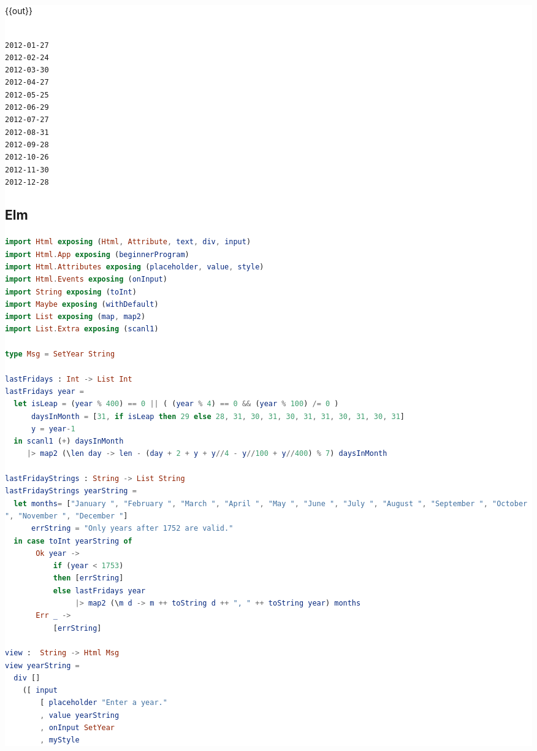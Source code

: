 
{{out}}

```txt

2012-01-27
2012-02-24
2012-03-30
2012-04-27
2012-05-25
2012-06-29
2012-07-27
2012-08-31
2012-09-28
2012-10-26
2012-11-30
2012-12-28

```


## Elm


```elm
import Html exposing (Html, Attribute, text, div, input)
import Html.App exposing (beginnerProgram)
import Html.Attributes exposing (placeholder, value, style)
import Html.Events exposing (onInput)
import String exposing (toInt)
import Maybe exposing (withDefault)
import List exposing (map, map2)
import List.Extra exposing (scanl1)

type Msg = SetYear String

lastFridays : Int -> List Int
lastFridays year =
  let isLeap = (year % 400) == 0 || ( (year % 4) == 0 && (year % 100) /= 0 )
      daysInMonth = [31, if isLeap then 29 else 28, 31, 30, 31, 30, 31, 31, 30, 31, 30, 31]
      y = year-1
  in scanl1 (+) daysInMonth
     |> map2 (\len day -> len - (day + 2 + y + y//4 - y//100 + y//400) % 7) daysInMonth

lastFridayStrings : String -> List String
lastFridayStrings yearString = 
  let months= ["January ", "February ", "March ", "April ", "May ", "June ", "July ", "August ", "September ", "October ", "November ", "December "]
      errString = "Only years after 1752 are valid."
  in case toInt yearString of 
       Ok year -> 
           if (year < 1753) 
           then [errString] 
           else lastFridays year
                |> map2 (\m d -> m ++ toString d ++ ", " ++ toString year) months
       Err _ -> 
           [errString]

view :  String -> Html Msg
view yearString =
  div []
    ([ input
        [ placeholder "Enter a year."
        , value yearString
        , onInput SetYear
        , myStyle
```